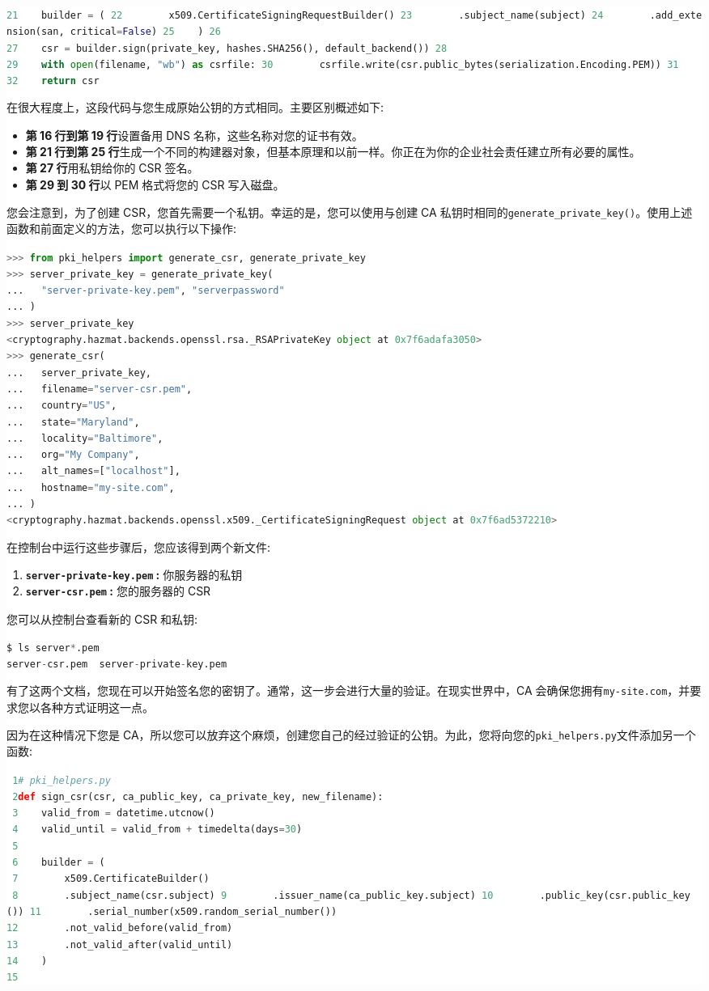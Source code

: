 ```py
21    builder = ( 22        x509.CertificateSigningRequestBuilder() 23        .subject_name(subject) 24        .add_extension(san, critical=False) 25    ) 26
27    csr = builder.sign(private_key, hashes.SHA256(), default_backend()) 28
29    with open(filename, "wb") as csrfile: 30        csrfile.write(csr.public_bytes(serialization.Encoding.PEM)) 31
32    return csr
```

在很大程度上，这段代码与您生成原始公钥的方式相同。主要区别概述如下:

*   **第 16 行到第 19 行**设置备用 DNS 名称，这些名称对您的证书有效。
*   **第 21 行到第 25 行**生成一个不同的构建器对象，但基本原理和以前一样。你正在为你的企业社会责任建立所有必要的属性。
*   **第 27 行**用私钥给你的 CSR 签名。
*   **第 29 到 30 行**以 PEM 格式将您的 CSR 写入磁盘。

您会注意到，为了创建 CSR，您首先需要一个私钥。幸运的是，您可以使用与创建 CA 私钥时相同的`generate_private_key()`。使用上述函数和前面定义的方法，您可以执行以下操作:

>>>

```py
>>> from pki_helpers import generate_csr, generate_private_key
>>> server_private_key = generate_private_key(
...   "server-private-key.pem", "serverpassword"
... )
>>> server_private_key
<cryptography.hazmat.backends.openssl.rsa._RSAPrivateKey object at 0x7f6adafa3050>
>>> generate_csr(
...   server_private_key,
...   filename="server-csr.pem",
...   country="US",
...   state="Maryland",
...   locality="Baltimore",
...   org="My Company",
...   alt_names=["localhost"],
...   hostname="my-site.com",
... )
<cryptography.hazmat.backends.openssl.x509._CertificateSigningRequest object at 0x7f6ad5372210>
```

在控制台中运行这些步骤后，您应该得到两个新文件:

1.  **`server-private-key.pem` :** 你服务器的私钥
2.  **`server-csr.pem` :** 您的服务器的 CSR

您可以从控制台查看新的 CSR 和私钥:

```py
$ ls server*.pem
server-csr.pem  server-private-key.pem
```

有了这两个文档，您现在可以开始签名您的密钥了。通常，这一步会进行大量的验证。在现实世界中，CA 会确保您拥有`my-site.com`，并要求您以各种方式证明这一点。

因为在这种情况下您是 CA，所以您可以放弃这个麻烦，创建您自己的经过验证的公钥。为此，您将向您的`pki_helpers.py`文件添加另一个函数:

```py
 1# pki_helpers.py
 2def sign_csr(csr, ca_public_key, ca_private_key, new_filename):
 3    valid_from = datetime.utcnow()
 4    valid_until = valid_from + timedelta(days=30)
 5
 6    builder = (
 7        x509.CertificateBuilder()
 8        .subject_name(csr.subject) 9        .issuer_name(ca_public_key.subject) 10        .public_key(csr.public_key()) 11        .serial_number(x509.random_serial_number())
12        .not_valid_before(valid_from)
13        .not_valid_after(valid_until)
14    )
15
```